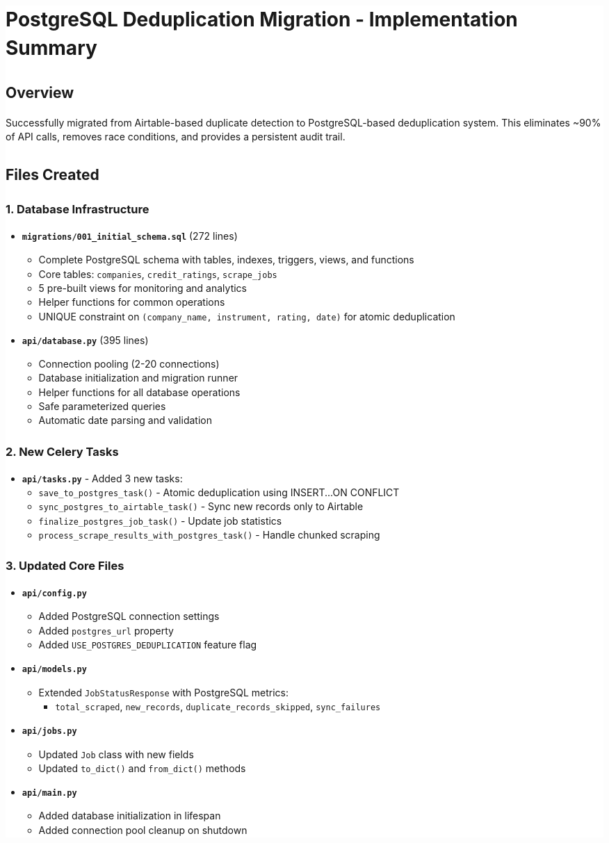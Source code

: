 # PostgreSQL Deduplication Migration - Implementation Summary

## Overview
Successfully migrated from Airtable-based duplicate detection to PostgreSQL-based deduplication system. This eliminates ~90% of API calls, removes race conditions, and provides a persistent audit trail.

## Files Created

### 1. Database Infrastructure
- **`migrations/001_initial_schema.sql`** (272 lines)
  - Complete PostgreSQL schema with tables, indexes, triggers, views, and functions
  - Core tables: `companies`, `credit_ratings`, `scrape_jobs`
  - 5 pre-built views for monitoring and analytics
  - Helper functions for common operations
  - UNIQUE constraint on `(company_name, instrument, rating, date)` for atomic deduplication

- **`api/database.py`** (395 lines)
  - Connection pooling (2-20 connections)
  - Database initialization and migration runner
  - Helper functions for all database operations
  - Safe parameterized queries
  - Automatic date parsing and validation

### 2. New Celery Tasks
- **`api/tasks.py`** - Added 3 new tasks:
  - `save_to_postgres_task()` - Atomic deduplication using INSERT...ON CONFLICT
  - `sync_postgres_to_airtable_task()` - Sync new records only to Airtable
  - `finalize_postgres_job_task()` - Update job statistics
  - `process_scrape_results_with_postgres_task()` - Handle chunked scraping

### 3. Updated Core Files
- **`api/config.py`**
  - Added PostgreSQL connection settings
  - Added `postgres_url` property
  - Added `USE_POSTGRES_DEDUPLICATION` feature flag

- **`api/models.py`**
  - Extended `JobStatusResponse` with PostgreSQL metrics:
    - `total_scraped`, `new_records`, `duplicate_records_skipped`, `sync_failures`

- **`api/jobs.py`**
  - Updated `Job` class with new fields
  - Updated `to_dict()` and `from_dict()` methods

- **`api/main.py`**
  - Added database initialization in lifespan
  - Added connection pool cleanup on shutdown

